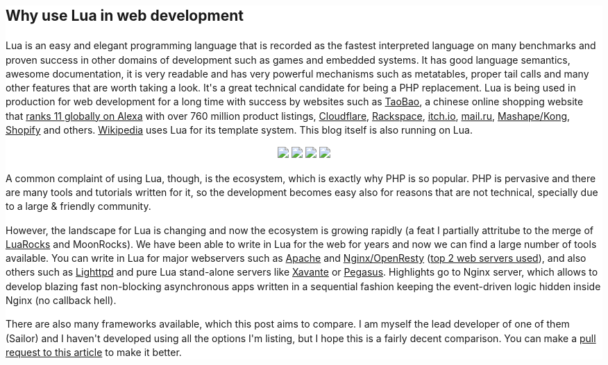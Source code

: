 ## Why use Lua in web development

Lua is an easy and elegant programming language that is recorded as the fastest interpreted language on many benchmarks and proven success in other domains of development such as games and embedded systems. 
It has good language semantics, awesome documentation, it is very readable and has very powerful mechanisms such as metatables, proper tail calls and many other features that are worth taking a look.
It's a great technical candidate for being a PHP replacement. Lua is being used in production for web development for a long time with success by websites such as [TaoBao](https://en.wikipedia.org/wiki/Taobao), 
a chinese online shopping website that [ranks 11 globally on Alexa](http://www.alexa.com/siteinfo/taobao.com) with over 760 million product listings, [Cloudflare](https://www.cloudflare.com/), 
[Rackspace](http://www.rackspace.com/), [itch.io](http://itch.io/), [mail.ru](http://mail.ru), 
[Mashape/Kong](http://blog.mashape.com/kong-architectural-choices-the-api-layer-for-microservices/), 
[Shopify](https://www.shopify.com/technology/17605604-announcing-go-lua) and others. 
[Wikipedia](http://blog.wikimedia.org/2013/03/11/lua-templates-faster-more-flexible-pages/) uses Lua for its template system.
This blog itself is also running on Lua.
  

<center>
<img src="http://lua.space/pub/img/taobao.png" height="100px"/>
<img src="http://lua.space/pub/img/shopify.png" height="100px"/>
<img src="http://lua.space/pub/img/mashape.png" height="100px"/>
<img src="http://lua.space/pub/img/wikipedia.jpg" height="100px"/>
</center>
  

A common complaint of using Lua, though, is the ecosystem, which is exactly why PHP is so popular. 
PHP is pervasive and there are many tools and tutorials written for it, so the development becomes easy also for reasons that are not technical, specially due to a large & friendly community.

However, the landscape for Lua is changing and now the ecosystem is growing rapidly (a feat I partially attritube to the merge of [LuaRocks](http://luarocks.org) and MoonRocks).
We have been able to write in Lua for the web for years and now we can find a large number of tools available. 
You can write in Lua for major webservers such as [Apache](http://modlua.org/) and [Nginx/OpenResty](https://openresty.org/) ([top 2 web servers used](http://w3techs.com/technologies/overview/web_server/all)), and also others such as [Lighttpd](https://www.lighttpd.net/) and pure Lua stand-alone servers like [Xavante](http://keplerproject.github.io/xavante/) or [Pegasus](https://github.com/EvandroLG/pegasus.lua).
Highlights go to Nginx server, which allows to develop blazing fast non-blocking asynchronous apps written in a sequential fashion keeping the event-driven logic hidden inside Nginx (no callback hell). 

There are also many frameworks available, which this post aims to compare. I am myself the lead developer of one of them (Sailor) and I haven't developed using all the options I'm listing, but I hope this is a fairly decent comparison. 
You can make a [pull request to this article](https://github.com/Etiene/lua.space/blob/master/posts/webdev/the-best-lua-web-frameworks.md) to make it better.
